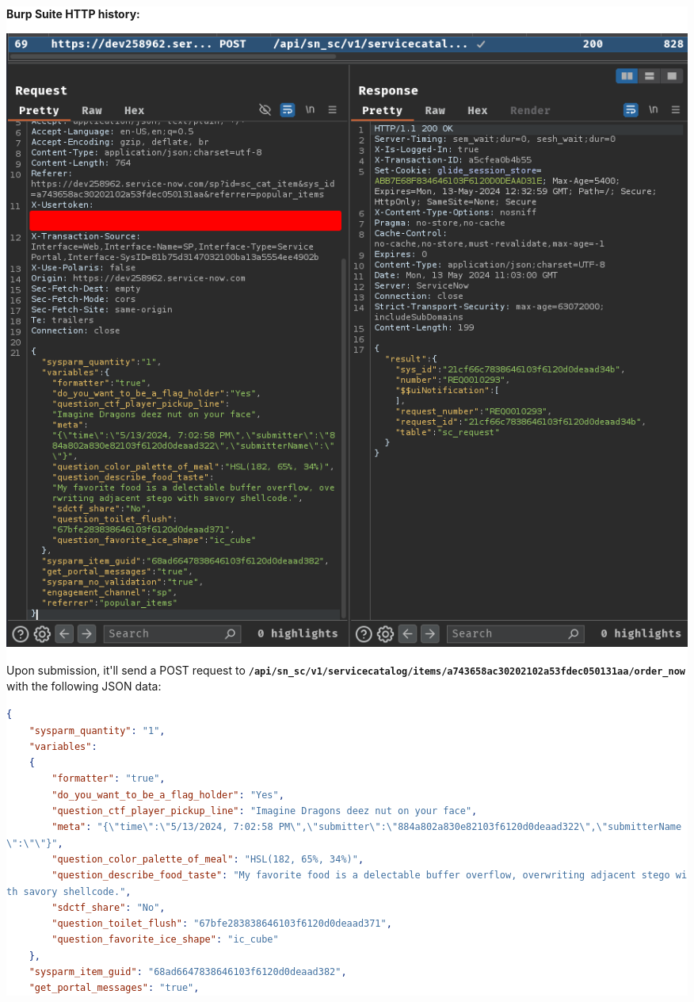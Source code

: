 **Burp Suite HTTP history:**

![](https://github.com/siunam321/CTF-Writeups/blob/main/San-Diego-CTF-2024/images/Pasted%20image%2020240513190455.png)

Upon submission, it'll send a POST request to **`/api/sn_sc/v1/servicecatalog/items/a743658ac30202102a53fdec050131aa/order_now`** with the following JSON data:

```json
{
    "sysparm_quantity": "1",
    "variables":
    {
        "formatter": "true",
        "do_you_want_to_be_a_flag_holder": "Yes",
        "question_ctf_player_pickup_line": "Imagine Dragons deez nut on your face",
        "meta": "{\"time\":\"5/13/2024, 7:02:58 PM\",\"submitter\":\"884a802a830e82103f6120d0deaad322\",\"submitterName\":\"\"}",
        "question_color_palette_of_meal": "HSL(182, 65%, 34%)",
        "question_describe_food_taste": "My favorite food is a delectable buffer overflow, overwriting adjacent stego with savory shellcode.",
        "sdctf_share": "No",
        "question_toilet_flush": "67bfe283838646103f6120d0deaad371",
        "question_favorite_ice_shape": "ic_cube"
    },
    "sysparm_item_guid": "68ad6647838646103f6120d0deaad382",
    "get_portal_messages": "true",
```